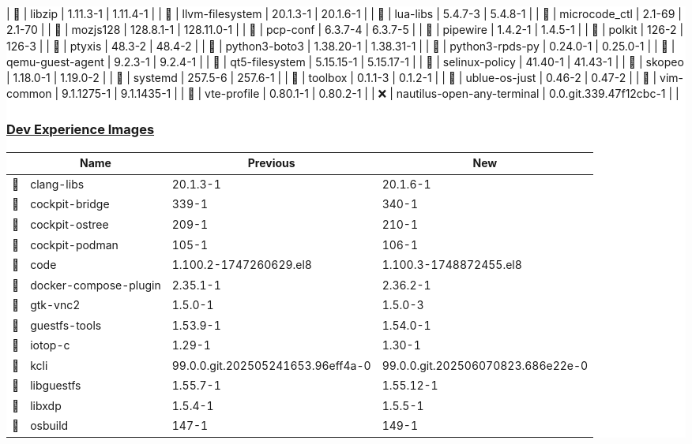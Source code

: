 | 🔄 | libzip | 1.11.3-1 | 1.11.4-1 |
| 🔄 | llvm-filesystem | 20.1.3-1 | 20.1.6-1 |
| 🔄 | lua-libs | 5.4.7-3 | 5.4.8-1 |
| 🔄 | microcode_ctl | 2.1-69 | 2.1-70 |
| 🔄 | mozjs128 | 128.8.1-1 | 128.11.0-1 |
| 🔄 | pcp-conf | 6.3.7-4 | 6.3.7-5 |
| 🔄 | pipewire | 1.4.2-1 | 1.4.5-1 |
| 🔄 | polkit | 126-2 | 126-3 |
| 🔄 | ptyxis | 48.3-2 | 48.4-2 |
| 🔄 | python3-boto3 | 1.38.20-1 | 1.38.31-1 |
| 🔄 | python3-rpds-py | 0.24.0-1 | 0.25.0-1 |
| 🔄 | qemu-guest-agent | 9.2.3-1 | 9.2.4-1 |
| 🔄 | qt5-filesystem | 5.15.15-1 | 5.15.17-1 |
| 🔄 | selinux-policy | 41.40-1 | 41.43-1 |
| 🔄 | skopeo | 1.18.0-1 | 1.19.0-2 |
| 🔄 | systemd | 257.5-6 | 257.6-1 |
| 🔄 | toolbox | 0.1.1-3 | 0.1.2-1 |
| 🔄 | ublue-os-just | 0.46-2 | 0.47-2 |
| 🔄 | vim-common | 9.1.1275-1 | 9.1.1435-1 |
| 🔄 | vte-profile | 0.80.1-1 | 0.80.2-1 |
| ❌ | nautilus-open-any-terminal | 0.0.git.339.47f12cbc-1 | |

### [Dev Experience Images](https://docs.projectbluefin.io/bluefin-dx)
| | Name | Previous | New |
| --- | --- | --- | --- |
| 🔄 | clang-libs | 20.1.3-1 | 20.1.6-1 |
| 🔄 | cockpit-bridge | 339-1 | 340-1 |
| 🔄 | cockpit-ostree | 209-1 | 210-1 |
| 🔄 | cockpit-podman | 105-1 | 106-1 |
| 🔄 | code | 1.100.2-1747260629.el8 | 1.100.3-1748872455.el8 |
| 🔄 | docker-compose-plugin | 2.35.1-1 | 2.36.2-1 |
| 🔄 | gtk-vnc2 | 1.5.0-1 | 1.5.0-3 |
| 🔄 | guestfs-tools | 1.53.9-1 | 1.54.0-1 |
| 🔄 | iotop-c | 1.29-1 | 1.30-1 |
| 🔄 | kcli | 99.0.0.git.202505241653.96eff4a-0 | 99.0.0.git.202506070823.686e22e-0 |
| 🔄 | libguestfs | 1.55.7-1 | 1.55.12-1 |
| 🔄 | libxdp | 1.5.4-1 | 1.5.5-1 |
| 🔄 | osbuild | 147-1 | 149-1 |